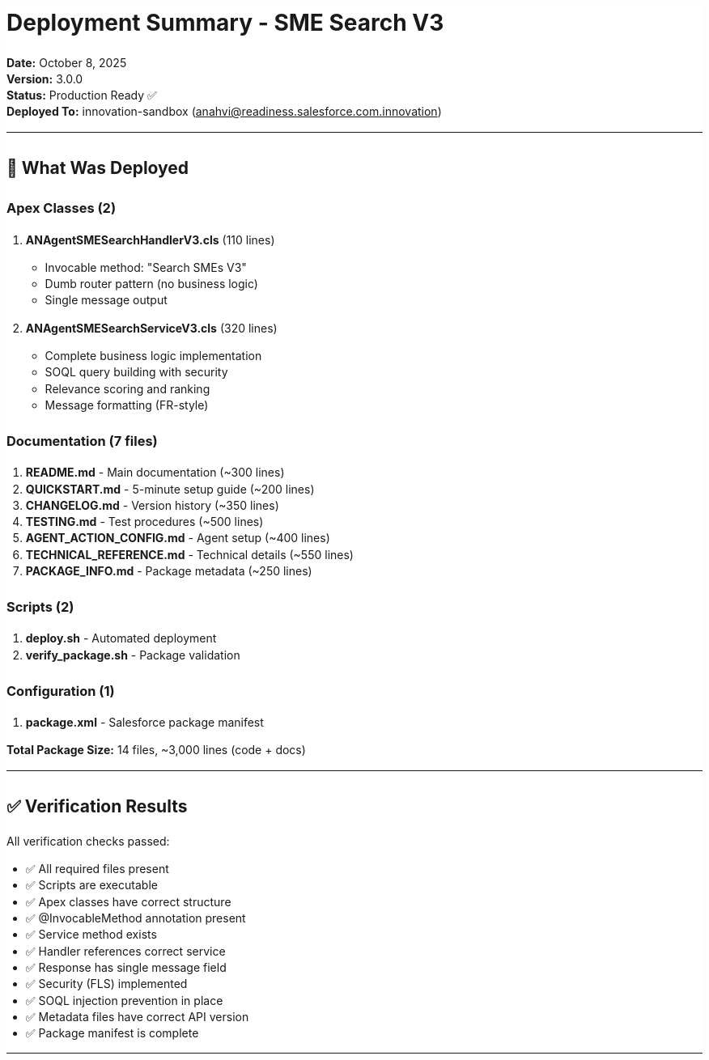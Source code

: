 # Deployment Summary - SME Search V3

**Date:** October 8, 2025  
**Version:** 3.0.0  
**Status:** Production Ready ✅  
**Deployed To:** innovation-sandbox (anahvi@readiness.salesforce.com.innovation)

---

## 🎉 What Was Deployed

### Apex Classes (2)
1. **ANAgentSMESearchHandlerV3.cls** (110 lines)
   - Invocable method: "Search SMEs V3"
   - Dumb router pattern (no business logic)
   - Single message output

2. **ANAgentSMESearchServiceV3.cls** (320 lines)
   - Complete business logic implementation
   - SOQL query building with security
   - Relevance scoring and ranking
   - Message formatting (FR-style)

### Documentation (7 files)
1. **README.md** - Main documentation (~300 lines)
2. **QUICKSTART.md** - 5-minute setup guide (~200 lines)
3. **CHANGELOG.md** - Version history (~350 lines)
4. **TESTING.md** - Test procedures (~500 lines)
5. **AGENT_ACTION_CONFIG.md** - Agent setup (~400 lines)
6. **TECHNICAL_REFERENCE.md** - Technical details (~550 lines)
7. **PACKAGE_INFO.md** - Package metadata (~250 lines)

### Scripts (2)
1. **deploy.sh** - Automated deployment
2. **verify_package.sh** - Package validation

### Configuration (1)
1. **package.xml** - Salesforce package manifest

**Total Package Size:** 14 files, ~3,000 lines (code + docs)

---

## ✅ Verification Results

All verification checks passed:
- ✅ All required files present
- ✅ Scripts are executable
- ✅ Apex classes have correct structure
- ✅ @InvocableMethod annotation present
- ✅ Service method exists
- ✅ Handler references correct service
- ✅ Response has single message field
- ✅ Security (FLS) implemented
- ✅ SOQL injection prevention in place
- ✅ Metadata files have correct API version
- ✅ Package manifest is complete

---